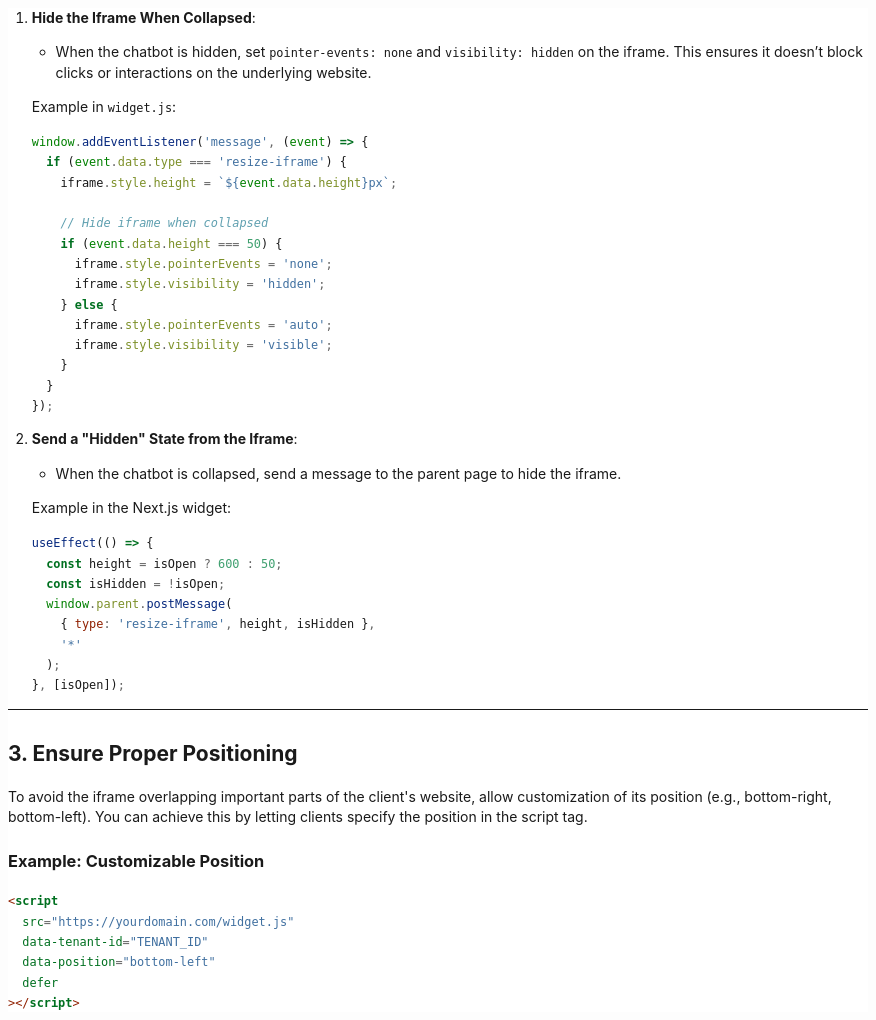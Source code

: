 1. **Hide the Iframe When Collapsed**:

   - When the chatbot is hidden, set `pointer-events: none` and `visibility: hidden` on the iframe. This ensures it doesn’t block clicks or interactions on the underlying website.

   Example in `widget.js`:

   ```javascript
   window.addEventListener('message', (event) => {
     if (event.data.type === 'resize-iframe') {
       iframe.style.height = `${event.data.height}px`;

       // Hide iframe when collapsed
       if (event.data.height === 50) {
         iframe.style.pointerEvents = 'none';
         iframe.style.visibility = 'hidden';
       } else {
         iframe.style.pointerEvents = 'auto';
         iframe.style.visibility = 'visible';
       }
     }
   });
   ```

2. **Send a "Hidden" State from the Iframe**:

   - When the chatbot is collapsed, send a message to the parent page to hide the iframe.

   Example in the Next.js widget:

   ```javascript
   useEffect(() => {
     const height = isOpen ? 600 : 50;
     const isHidden = !isOpen;
     window.parent.postMessage(
       { type: 'resize-iframe', height, isHidden },
       '*'
     );
   }, [isOpen]);
   ```

---

## **3. Ensure Proper Positioning**

To avoid the iframe overlapping important parts of the client's website, allow customization of its position (e.g., bottom-right, bottom-left). You can achieve this by letting clients specify the position in the script tag.

### **Example: Customizable Position**

```html
<script
  src="https://yourdomain.com/widget.js"
  data-tenant-id="TENANT_ID"
  data-position="bottom-left"
  defer
></script>
```
